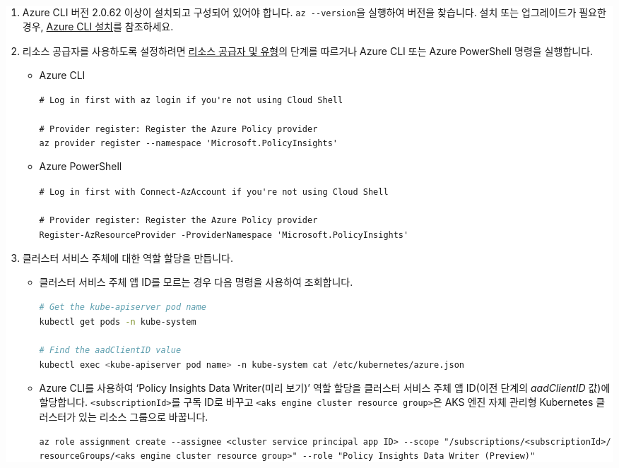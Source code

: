 1. Azure CLI 버전 2.0.62 이상이 설치되고 구성되어 있어야 합니다. `az --version`을 실행하여 버전을 찾습니다. 설치 또는 업그레이드가 필요한 경우, [Azure CLI 설치](/cli/azure/install-azure-cli)를 참조하세요.

1. 리소스 공급자를 사용하도록 설정하려면 [리소스 공급자 및 유형](../../../azure-resource-manager/management/resource-providers-and-types.md#azure-portal)의 단계를 따르거나 Azure CLI 또는 Azure PowerShell 명령을 실행합니다.

   - Azure CLI

     ```azurecli-interactive
     # Log in first with az login if you're not using Cloud Shell

     # Provider register: Register the Azure Policy provider
     az provider register --namespace 'Microsoft.PolicyInsights'
     ```

   - Azure PowerShell

     ```azurepowershell-interactive
     # Log in first with Connect-AzAccount if you're not using Cloud Shell

     # Provider register: Register the Azure Policy provider
     Register-AzResourceProvider -ProviderNamespace 'Microsoft.PolicyInsights'
     ```

1. 클러스터 서비스 주체에 대한 역할 할당을 만듭니다.

   - 클러스터 서비스 주체 앱 ID를 모르는 경우 다음 명령을 사용하여 조회합니다.

     ```bash
     # Get the kube-apiserver pod name
     kubectl get pods -n kube-system

     # Find the aadClientID value
     kubectl exec <kube-apiserver pod name> -n kube-system cat /etc/kubernetes/azure.json
     ```

   - Azure CLI를 사용하여 ‘Policy Insights Data Writer(미리 보기)’ 역할 할당을 클러스터 서비스 주체 앱 ID(이전 단계의 _aadClientID_ 값)에 할당합니다. `<subscriptionId>`를 구독 ID로 바꾸고 `<aks engine cluster resource group>`은 AKS 엔진 자체 관리형 Kubernetes 클러스터가 있는 리소스 그룹으로 바꿉니다.

     ```azurecli-interactive
     az role assignment create --assignee <cluster service principal app ID> --scope "/subscriptions/<subscriptionId>/resourceGroups/<aks engine cluster resource group>" --role "Policy Insights Data Writer (Preview)"
     ```
